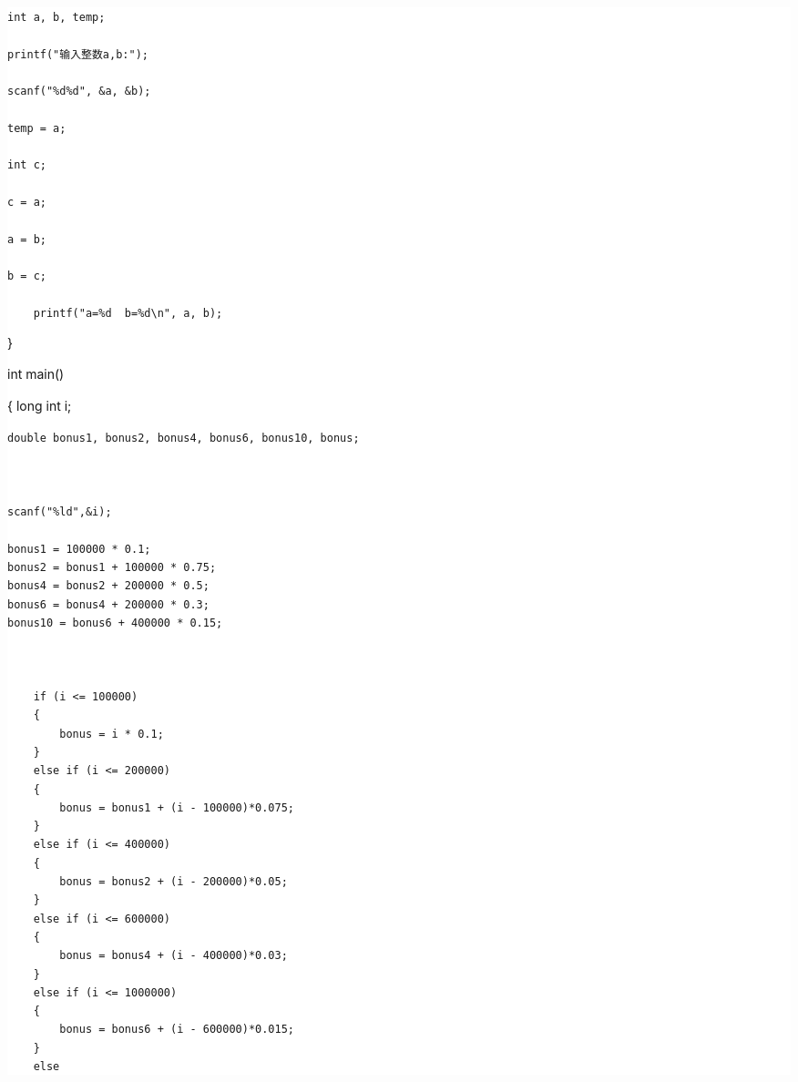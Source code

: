 	int a, b, temp;

	printf("输入整数a,b:");

	scanf("%d%d", &a, &b);

	temp = a;
	
	int c;
	
	c = a;
	
	a = b;
	
	b = c;
	
        printf("a=%d  b=%d\n", a, b);

}


 int main()

{
    long int i;

	double bonus1, bonus2, bonus4, bonus6, bonus10, bonus;



	scanf("%ld",&i);

	bonus1 = 100000 * 0.1;
	bonus2 = bonus1 + 100000 * 0.75;
	bonus4 = bonus2 + 200000 * 0.5;
	bonus6 = bonus4 + 200000 * 0.3;
	bonus10 = bonus6 + 400000 * 0.15;



		if (i <= 100000)
		{
			bonus = i * 0.1;
		}
		else if (i <= 200000)
		{
			bonus = bonus1 + (i - 100000)*0.075;
		}
		else if (i <= 400000)
		{
			bonus = bonus2 + (i - 200000)*0.05;
		}
		else if (i <= 600000)
		{
			bonus = bonus4 + (i - 400000)*0.03;
		}
		else if (i <= 1000000)
		{
			bonus = bonus6 + (i - 600000)*0.015;
		}
		else
